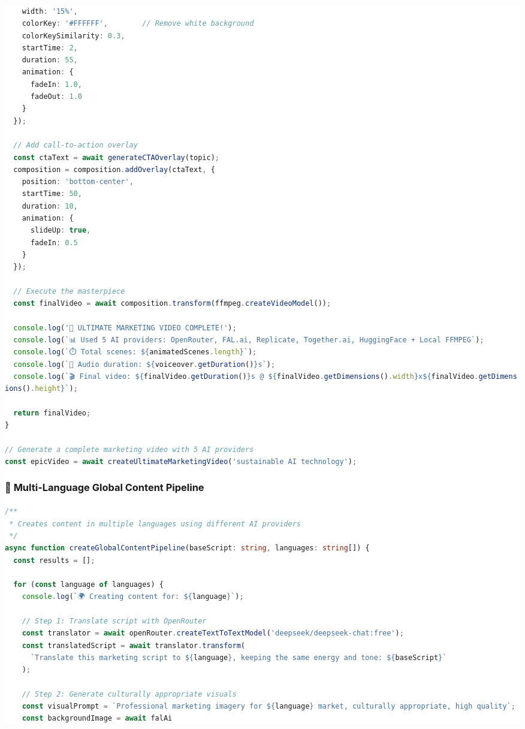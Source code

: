 ```typescript
    width: '15%',
    colorKey: '#FFFFFF',        // Remove white background
    colorKeySimilarity: 0.3,
    startTime: 2,
    duration: 55,
    animation: {
      fadeIn: 1.0,
      fadeOut: 1.0
    }
  });
  
  // Add call-to-action overlay
  const ctaText = await generateCTAOverlay(topic);
  composition = composition.addOverlay(ctaText, {
    position: 'bottom-center',
    startTime: 50,
    duration: 10,
    animation: {
      slideUp: true,
      fadeIn: 0.5
    }
  });
  
  // Execute the masterpiece
  const finalVideo = await composition.transform(ffmpeg.createVideoModel());
  
  console.log('🎉 ULTIMATE MARKETING VIDEO COMPLETE!');
  console.log(`📊 Used 5 AI providers: OpenRouter, FAL.ai, Replicate, Together.ai, HuggingFace + Local FFMPEG`);
  console.log(`⏱️ Total scenes: ${animatedScenes.length}`);
  console.log(`🎵 Audio duration: ${voiceover.getDuration()}s`);
  console.log(`🎬 Final video: ${finalVideo.getDuration()}s @ ${finalVideo.getDimensions().width}x${finalVideo.getDimensions().height}`);
  
  return finalVideo;
}

// Generate a complete marketing video with 5 AI providers
const epicVideo = await createUltimateMarketingVideo('sustainable AI technology');
```

### 🎪 **Multi-Language Global Content Pipeline**
```typescript
/**
 * Creates content in multiple languages using different AI providers
 */
async function createGlobalContentPipeline(baseScript: string, languages: string[]) {
  const results = [];
  
  for (const language of languages) {
    console.log(`🌍 Creating content for: ${language}`);
    
    // Step 1: Translate script with OpenRouter
    const translator = await openRouter.createTextToTextModel('deepseek/deepseek-chat:free');
    const translatedScript = await translator.transform(
      `Translate this marketing script to ${language}, keeping the same energy and tone: ${baseScript}`
    );
    
    // Step 2: Generate culturally appropriate visuals
    const visualPrompt = `Professional marketing imagery for ${language} market, culturally appropriate, high quality`;
    const backgroundImage = await falAi
```